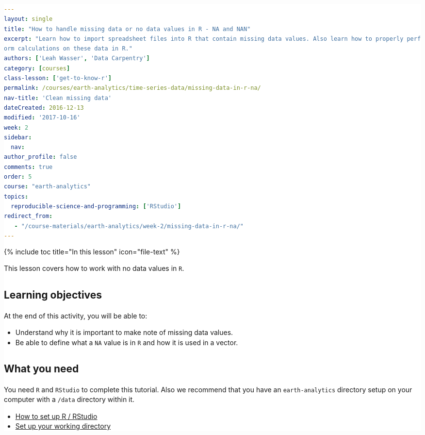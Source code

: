 ```yaml
---
layout: single
title: "How to handle missing data or no data values in R - NA and NAN"
excerpt: "Learn how to import spreadsheet files into R that contain missing data values. Also learn how to properly perform calculations on these data in R."
authors: ['Leah Wasser', 'Data Carpentry']
category: [courses]
class-lesson: ['get-to-know-r']
permalink: /courses/earth-analytics/time-series-data/missing-data-in-r-na/
nav-title: 'Clean missing data'
dateCreated: 2016-12-13
modified: '2017-10-16'
week: 2
sidebar:
  nav:
author_profile: false
comments: true
order: 5
course: "earth-analytics"
topics:
  reproducible-science-and-programming: ['RStudio']
redirect_from:
   - "/course-materials/earth-analytics/week-2/missing-data-in-r-na/"
---
```



{% include toc title="In this lesson" icon="file-text" %}



This lesson covers how to work with no data values in `R`.

<div class='notice--success' markdown="1">

## <i class="fa fa-graduation-cap" aria-hidden="true"></i> Learning objectives
At the end of this activity, you will be able to:

* Understand why it is important to make note of missing data values.
* Be able to define what a `NA` value is in `R` and how it is used in a vector.

## <i class="fa fa-check-square-o fa-2" aria-hidden="true"></i> What you need

You need `R` and `RStudio` to complete this tutorial. Also we recommend that you
have an `earth-analytics` directory setup on your computer with a `/data`
directory within it.

* [How to set up R / RStudio](/courses/earth-analytics/document-your-science/setup-r-rstudio/)
* [Set up your working directory](/courses/earth-analytics/document-your-science/setup-working-directory/)
